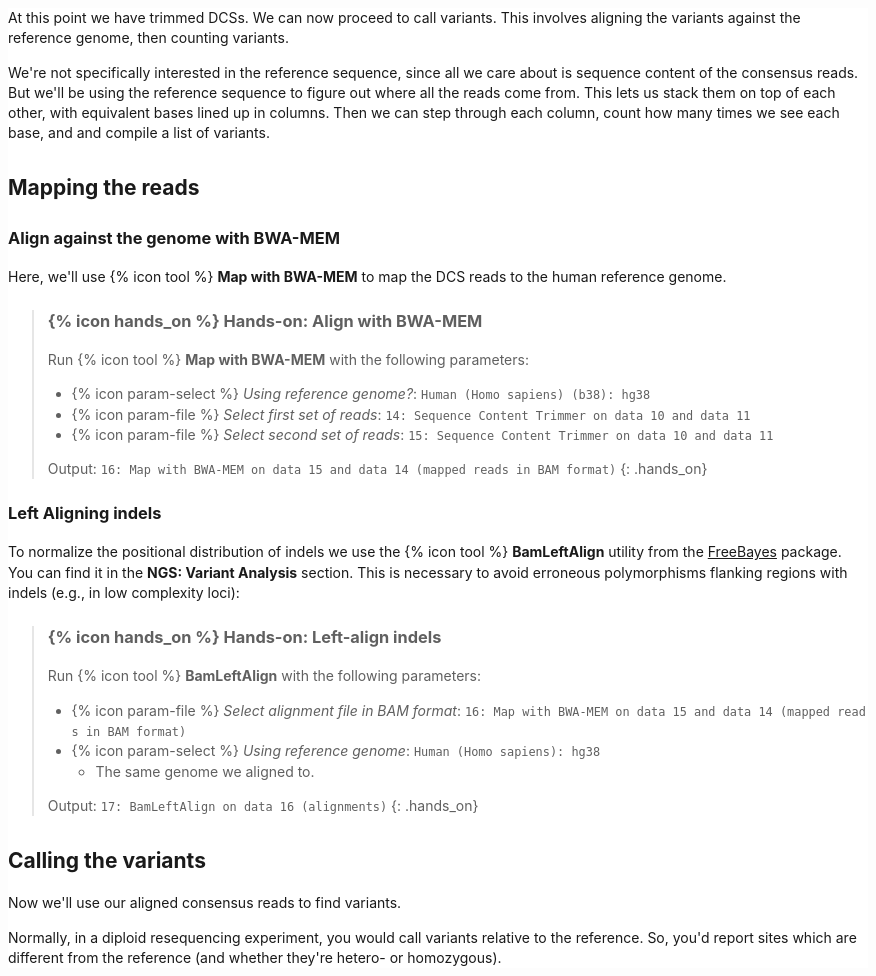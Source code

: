 At this point we have trimmed DCSs. We can now proceed to call variants. This involves aligning the variants against the reference genome, then counting variants.

We're not specifically interested in the reference sequence, since all we care about is sequence content of the consensus reads. But we'll be using the reference sequence to figure out where all the reads come from. This lets us stack them on top of each other, with equivalent bases lined up in columns. Then we can step through each column, count how many times we see each base, and and compile a list of variants.

## Mapping the reads

### Align against the genome with BWA-MEM

Here, we'll use {% icon tool %} **Map with BWA-MEM** to map the DCS reads to the human reference genome.

> ### {% icon hands_on %} Hands-on: Align with BWA-MEM
>
> Run {% icon tool %} **Map with BWA-MEM** with the following parameters:
>  - {% icon param-select %} *Using reference genome?*: `Human (Homo sapiens) (b38): hg38`
>  - {% icon param-file %} *Select first set of reads*: `14: Sequence Content Trimmer on data 10 and data 11`
>  - {% icon param-file %} *Select second set of reads*: `15: Sequence Content Trimmer on data 10 and data 11`
>
> Output: `16: Map with BWA-MEM on data 15 and data 14 (mapped reads in BAM format)`
{: .hands_on}

### Left Aligning indels

To normalize the positional distribution of indels we use the {% icon tool %} **BamLeftAlign** utility from the [FreeBayes](https://github.com/ekg/freebayes#indels) package. You can find it in the **NGS: Variant Analysis** section. This is necessary to avoid erroneous polymorphisms flanking regions with indels (e.g., in low complexity loci):

> ### {% icon hands_on %} Hands-on: Left-align indels
>
> Run {% icon tool %} **BamLeftAlign** with the following parameters:
>  - {% icon param-file %} *Select alignment file in BAM format*: `16: Map with BWA-MEM on data 15 and data 14 (mapped reads in BAM format)`
>  - {% icon param-select %} *Using reference genome*: `Human (Homo sapiens): hg38`
>    - The same genome we aligned to.
>
> Output: `17: BamLeftAlign on data 16 (alignments)`
{: .hands_on}

## Calling the variants

Now we'll use our aligned consensus reads to find variants.

Normally, in a diploid resequencing experiment, you would call variants relative to the reference. So, you'd report sites which are different from the reference (and whether they're hetero- or homozygous).
